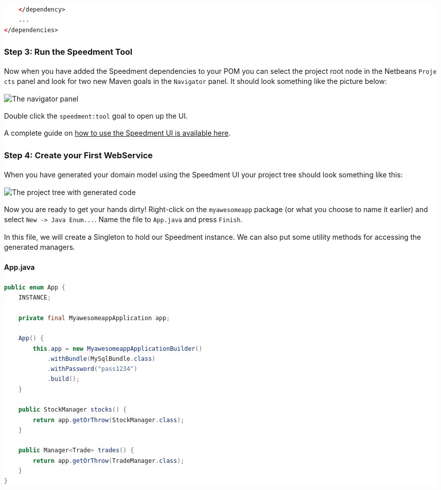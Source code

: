 ```xml
    </dependency>
    ...
</dependencies>
```

### Step 3: Run the Speedment Tool
Now when you have added the Speedment dependencies to your POM you can select the project root node in the Netbeans `Projects` panel and look for two new Maven goals in the `Navigator` panel. It should look something like the picture below:

![The navigator panel](https://raw.githubusercontent.com/speedment/speedment-resources/master/src/main/resources/wiki/javaee/step4_navigator.png)

Double click the `speedment:tool` goal to open up the UI.

A complete guide on [how to use the Speedment UI is available here](https://github.com/speedment/speedment/wiki/Tutorial:-Get-started-with-the-UI).

### Step 4: Create your First WebService
When you have generated your domain model using the Speedment UI your project tree should look something like this:

![The project tree with generated code](https://raw.githubusercontent.com/speedment/speedment-resources/master/src/main/resources/wiki/javaee/step5_project.png)

Now you are ready to get your hands dirty! Right-click on the `myawesomeapp` package (or what you choose to name it earlier) and select `New -> Java Enum...`. Name the file to `App.java` and press `Finish`.

In this file, we will create a Singleton to hold our Speedment instance. We can also put some utility methods for accessing the generated managers.

#### App.java
```java 
public enum App {
    INSTANCE;
    
    private final MyawesomeappApplication app;
    
    App() {
        this.app = new MyawesomeappApplicationBuilder()
            .withBundle(MySqlBundle.class)
            .withPassword("pass1234")
            .build();
    }
    
    public StockManager stocks() {
        return app.getOrThrow(StockManager.class);
    }
    
    public Manager<Trade> trades() {
        return app.getOrThrow(TradeManager.class);
    }
}
```
